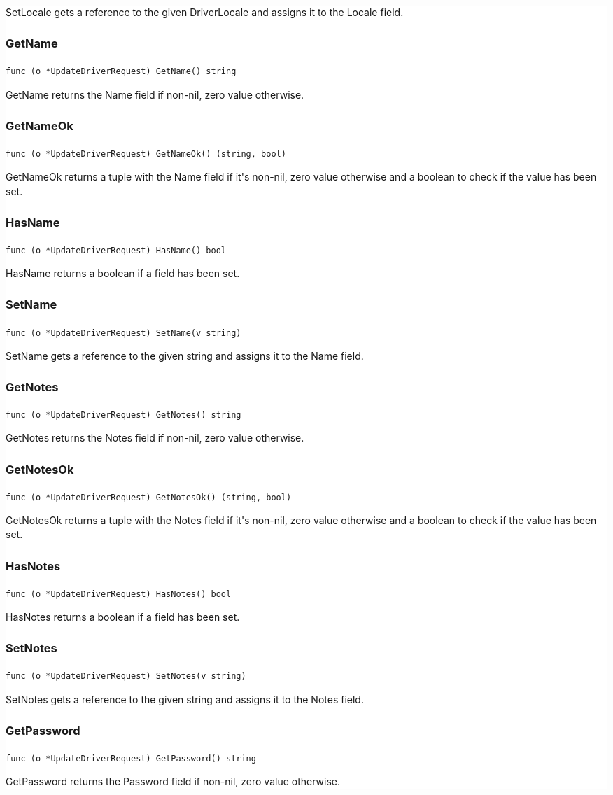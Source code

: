 SetLocale gets a reference to the given DriverLocale and assigns it to the Locale field.

### GetName

`func (o *UpdateDriverRequest) GetName() string`

GetName returns the Name field if non-nil, zero value otherwise.

### GetNameOk

`func (o *UpdateDriverRequest) GetNameOk() (string, bool)`

GetNameOk returns a tuple with the Name field if it's non-nil, zero value otherwise
and a boolean to check if the value has been set.

### HasName

`func (o *UpdateDriverRequest) HasName() bool`

HasName returns a boolean if a field has been set.

### SetName

`func (o *UpdateDriverRequest) SetName(v string)`

SetName gets a reference to the given string and assigns it to the Name field.

### GetNotes

`func (o *UpdateDriverRequest) GetNotes() string`

GetNotes returns the Notes field if non-nil, zero value otherwise.

### GetNotesOk

`func (o *UpdateDriverRequest) GetNotesOk() (string, bool)`

GetNotesOk returns a tuple with the Notes field if it's non-nil, zero value otherwise
and a boolean to check if the value has been set.

### HasNotes

`func (o *UpdateDriverRequest) HasNotes() bool`

HasNotes returns a boolean if a field has been set.

### SetNotes

`func (o *UpdateDriverRequest) SetNotes(v string)`

SetNotes gets a reference to the given string and assigns it to the Notes field.

### GetPassword

`func (o *UpdateDriverRequest) GetPassword() string`

GetPassword returns the Password field if non-nil, zero value otherwise.
